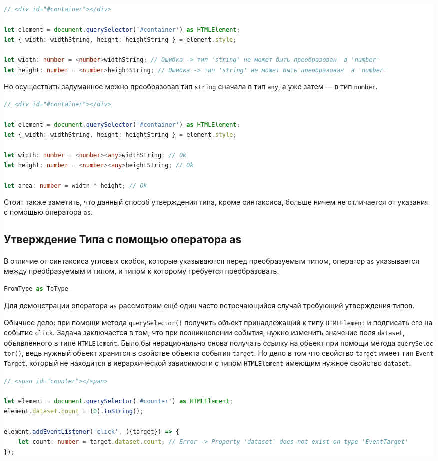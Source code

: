 `````ts
// <div id="#container"></div>

let element = document.querySelector('#container') as HTMLElement;
let { width: widthString, height: heightString } = element.style;

let width: number = <number>widthString; // Ошибка -> тип 'string' не может быть преобразован  в 'number'
let height: number = <number>heightString; // Ошибка -> тип 'string' не может быть преобразован  в 'number'
`````

Но осуществить задуманное можно преобразовав тип `string` сначала в тип `any`, а уже затем — в тип `number`.

`````ts
// <div id="#container"></div>

let element = document.querySelector('#container') as HTMLElement;
let { width: widthString, height: heightString } = element.style;

let width: number = <number><any>widthString; // Ok
let height: number = <number><any>heightString; // Ok

let area: number = width * height; // Ok
`````

Стоит также заметить, что данный способ утверждения типа, кроме синтаксиса, больше ничем не отличается от указания с помощью оператора `as`.


## Утверждение Типа с помощью оператора as

В отличие от синтаксиса угловых скобок, которые указываются перед преобразуемым типом, оператор `as` указывается между преобразуемым и типом, и типом к которому требуется преобразовать.

`````ts
FromType as ToType
`````

Для демонстрации оператора `as` рассмотрим ещё один часто встречающийся случай требующий утверждения типов.

Обычное дело: при помощи метода `querySelector()` получить объект принадлежащий к типу `HTMLElement` и подписать его на событие `click`. Задача заключается в том, что при возникновении события, нужно изменить значение поля `dataset`, объявленного в типе `HTMLElement`. Было бы нерационально снова получать ссылку на объект при помощи метода `querySelector()`, ведь нужный объект хранится в свойстве объекта события `target`. Но дело в том что свойство `target` имеет тип `EventTarget`, который не находится в иерархической зависимости с типом `HTMLElement` имеющим нужное свойство `dataset`.

`````ts
// <span id="counter"></span>

let element = document.querySelector('#counter') as HTMLElement;
element.dataset.count = (0).toString();

element.addEventListener('click', ({target}) => {
    let count: number = target.dataset.count; // Error -> Property 'dataset' does not exist on type 'EventTarget'
});
`````

